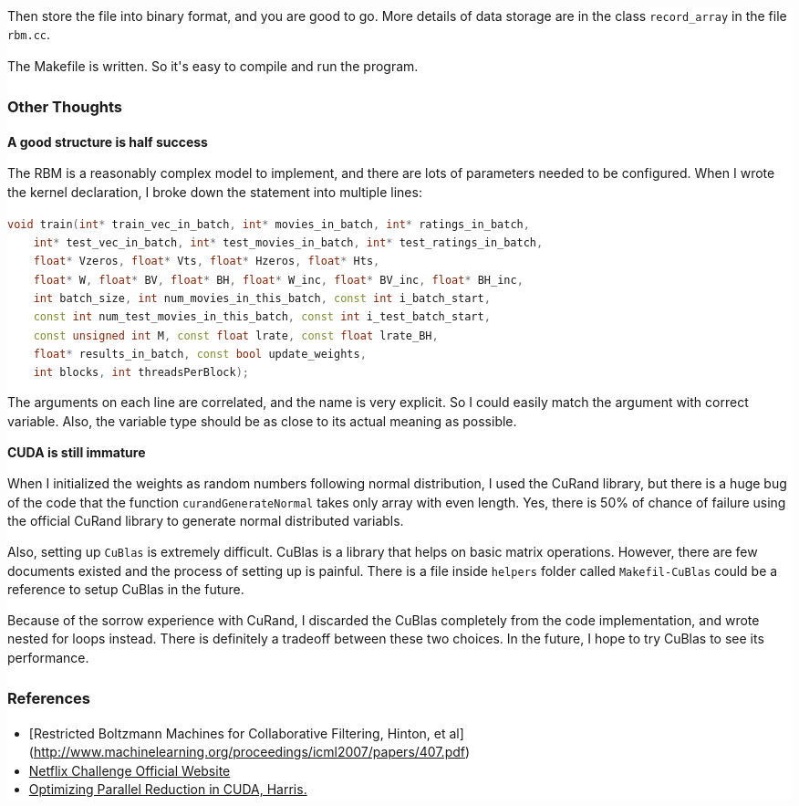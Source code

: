 Then store the file into binary format, and you are good to go. More details of data storage are in the class `record_array` in the file `rbm.cc`. 

The Makefile is written. So it's easy to compile and run the program.

### Other Thoughts

**A good structure is half success**

The RBM is a reasonably complex model to implement, and there are lots of parameters needed to be configured. When I wrote the kernel declaration, I broke down the statement into multiple lines:

~~~c++
void train(int* train_vec_in_batch, int* movies_in_batch, int* ratings_in_batch,
	int* test_vec_in_batch, int* test_movies_in_batch, int* test_ratings_in_batch,
	float* Vzeros, float* Vts, float* Hzeros, float* Hts,
	float* W, float* BV, float* BH, float* W_inc, float* BV_inc, float* BH_inc,
	int batch_size, int num_movies_in_this_batch, const int i_batch_start,
	const int num_test_movies_in_this_batch, const int i_test_batch_start,
	const unsigned int M, const float lrate, const float lrate_BH,
	float* results_in_batch, const bool update_weights,
	int blocks, int threadsPerBlock);
~~~

The arguments on each line are correlated, and the name is very explicit. So I could easily match the argument with correct variable. Also, the variable type should be as close to its actual meaning as possible.

**CUDA is still immature**

When I initialized the weights as random numbers following normal distribution, I used the CuRand library, but there is a huge bug of the code that the function `curandGenerateNormal` takes only array with even length. Yes, there is 50% of chance of failure using the official CuRand library to generate normal distributed variabls.

Also, setting up `CuBlas` is extremely difficult. CuBlas is a library that helps on basic matrix operations. However, there are few documents existed and the process of setting up is painful. There is a file inside `helpers` folder called `Makefil-CuBlas` could be a reference to setup CuBlas in the future.

Because of the sorrow experience with CuRand, I discarded the CuBlas completely from the code implementation, and wrote nested for loops instead. There is definitely a tradeoff between these two choices. In the future, I hope to try CuBlas to see its performance.

### References

* [Restricted Boltzmann Machines for Collaborative Filtering, Hinton, et al]
(http://www.machinelearning.org/proceedings/icml2007/papers/407.pdf)
* [Netflix Challenge Official Website](http://www.netflixprize.com/)
* [Optimizing Parallel Reduction in CUDA, Harris.](https://docs.nvidia.com/cuda/samples/6_Advanced/reduction/doc/reduction.pdf)
